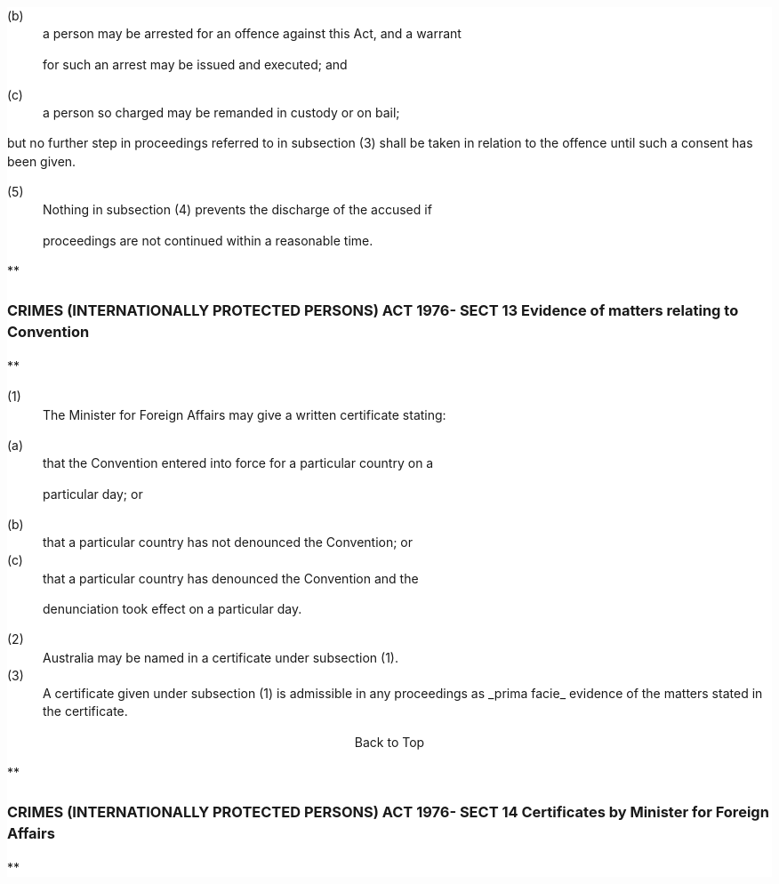 <dt>(b)</dt><dd>a person may be arrested for an offence against this Act, and a warrant

for such an arrest may be issued and executed; and</dd>

<dt>(c)</dt><dd>a person so charged may be remanded in custody or on bail;

</dd>

</dl></dl></dl>

but no further step in proceedings referred to in subsection&#160;(3) shall be taken in relation to the offence until such a consent has been given.

<dl compact="">

<dt>(5)</dt><dd>Nothing in subsection&#160;(4) prevents the discharge of the accused if

proceedings are not continued within a reasonable time.

</dd> </dl>

**

###  CRIMES (INTERNATIONALLY PROTECTED PERSONS) ACT 1976- SECT 13  Evidence of matters relating to Convention 
**

 <dl compact="">

<dt>(1)</dt><dd>The Minister for Foreign Affairs may give a written certificate stating:

</dd> </dl>

<dl compact=""><dl compact=""><dl compact="">

<dt>(a)</dt><dd>that the Convention entered into force for a particular country on a

particular day; or</dd>

<dt>(b)</dt><dd>that a particular country has not denounced the Convention; or</dd>

<dt>(c)</dt><dd>that a particular country has denounced the Convention and the

denunciation took effect on a particular day.

</dd>

</dl></dl></dl>

<dl compact="">

<dt>(2)</dt><dd>Australia may be named in a certificate under subsection&#160;(1).</dd> <dt>(3)</dt><dd>A certificate given under subsection&#160;(1) is admissible in any proceedings as _prima facie_ evidence of the matters stated in the certificate. </dd> </dl>

<center>Back to Top</center>

**

###  CRIMES (INTERNATIONALLY PROTECTED PERSONS) ACT 1976- SECT 14  Certificates by Minister for Foreign Affairs 
**
